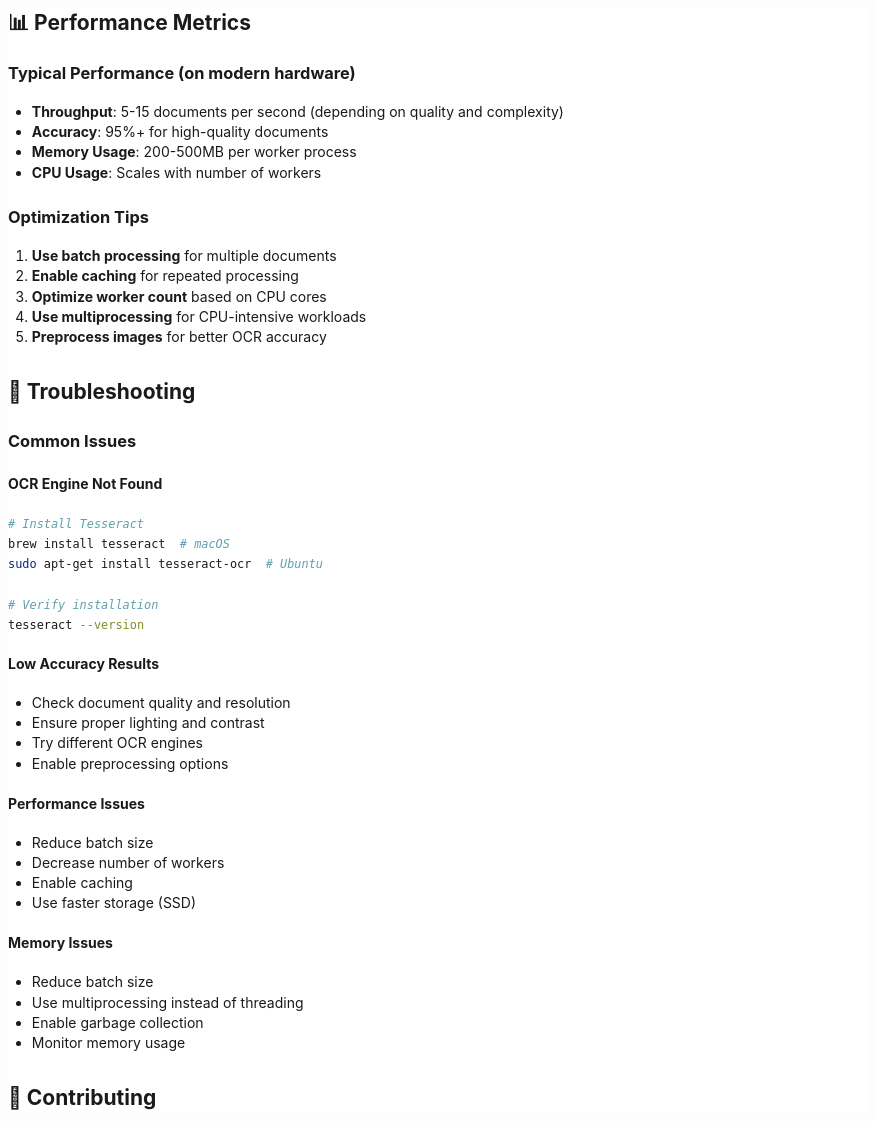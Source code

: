 ## 📊 Performance Metrics

### Typical Performance (on modern hardware)
- **Throughput**: 5-15 documents per second (depending on quality and complexity)
- **Accuracy**: 95%+ for high-quality documents
- **Memory Usage**: 200-500MB per worker process
- **CPU Usage**: Scales with number of workers

### Optimization Tips
1. **Use batch processing** for multiple documents
2. **Enable caching** for repeated processing
3. **Optimize worker count** based on CPU cores
4. **Use multiprocessing** for CPU-intensive workloads
5. **Preprocess images** for better OCR accuracy

## 🐛 Troubleshooting

### Common Issues

#### OCR Engine Not Found
```bash
# Install Tesseract
brew install tesseract  # macOS
sudo apt-get install tesseract-ocr  # Ubuntu

# Verify installation
tesseract --version
```

#### Low Accuracy Results
- Check document quality and resolution
- Ensure proper lighting and contrast
- Try different OCR engines
- Enable preprocessing options

#### Performance Issues
- Reduce batch size
- Decrease number of workers
- Enable caching
- Use faster storage (SSD)

#### Memory Issues
- Reduce batch size
- Use multiprocessing instead of threading
- Enable garbage collection
- Monitor memory usage

## 🤝 Contributing
